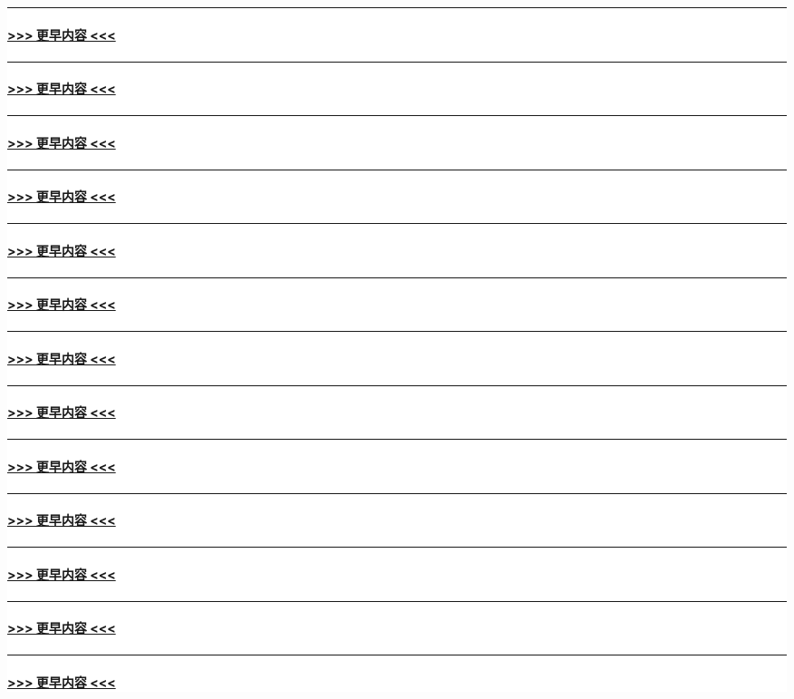 ----
#### [ >>> 更早内容 <<< ](../indexes/soh_rdzz-earlier.md?t=11270055)

----
#### [ >>> 更早内容 <<< ](../indexes/soh_rdzz-earlier.md?t=11270101)

----
#### [ >>> 更早内容 <<< ](../indexes/soh_rdzz-earlier.md?t=11270111)

----
#### [ >>> 更早内容 <<< ](../indexes/soh_rdzz-earlier.md?t=11270122)

----
#### [ >>> 更早内容 <<< ](../indexes/soh_rdzz-earlier.md?t=11270133)

----
#### [ >>> 更早内容 <<< ](../indexes/soh_rdzz-earlier.md?t=11270144)

----
#### [ >>> 更早内容 <<< ](../indexes/soh_rdzz-earlier.md?t=11270155)

----
#### [ >>> 更早内容 <<< ](../indexes/soh_rdzz-earlier.md?t=11270201)

----
#### [ >>> 更早内容 <<< ](../indexes/soh_rdzz-earlier.md?t=11270211)

----
#### [ >>> 更早内容 <<< ](../indexes/soh_rdzz-earlier.md?t=11270222)

----
#### [ >>> 更早内容 <<< ](../indexes/soh_rdzz-earlier.md?t=11270233)

----
#### [ >>> 更早内容 <<< ](../indexes/soh_rdzz-earlier.md?t=11270244)

----
#### [ >>> 更早内容 <<< ](../indexes/soh_rdzz-earlier.md?t=11270255)
